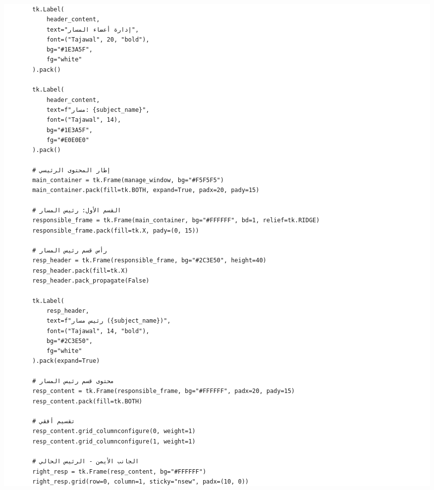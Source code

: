             tk.Label(
                header_content,
                text="إدارة أعضاء المسار",
                font=("Tajawal", 20, "bold"),
                bg="#1E3A5F",
                fg="white"
            ).pack()

            tk.Label(
                header_content,
                text=f"مسار: {subject_name}",
                font=("Tajawal", 14),
                bg="#1E3A5F",
                fg="#E0E0E0"
            ).pack()

            # إطار المحتوى الرئيسي
            main_container = tk.Frame(manage_window, bg="#F5F5F5")
            main_container.pack(fill=tk.BOTH, expand=True, padx=20, pady=15)

            # القسم الأول: رئيس المسار
            responsible_frame = tk.Frame(main_container, bg="#FFFFFF", bd=1, relief=tk.RIDGE)
            responsible_frame.pack(fill=tk.X, pady=(0, 15))

            # رأس قسم رئيس المسار
            resp_header = tk.Frame(responsible_frame, bg="#2C3E50", height=40)
            resp_header.pack(fill=tk.X)
            resp_header.pack_propagate(False)

            tk.Label(
                resp_header,
                text=f"رئيس مسار ({subject_name})",
                font=("Tajawal", 14, "bold"),
                bg="#2C3E50",
                fg="white"
            ).pack(expand=True)

            # محتوى قسم رئيس المسار
            resp_content = tk.Frame(responsible_frame, bg="#FFFFFF", padx=20, pady=15)
            resp_content.pack(fill=tk.BOTH)

            # تقسيم أفقي
            resp_content.grid_columnconfigure(0, weight=1)
            resp_content.grid_columnconfigure(1, weight=1)

            # الجانب الأيمن - الرئيس الحالي
            right_resp = tk.Frame(resp_content, bg="#FFFFFF")
            right_resp.grid(row=0, column=1, sticky="nsew", padx=(10, 0))
